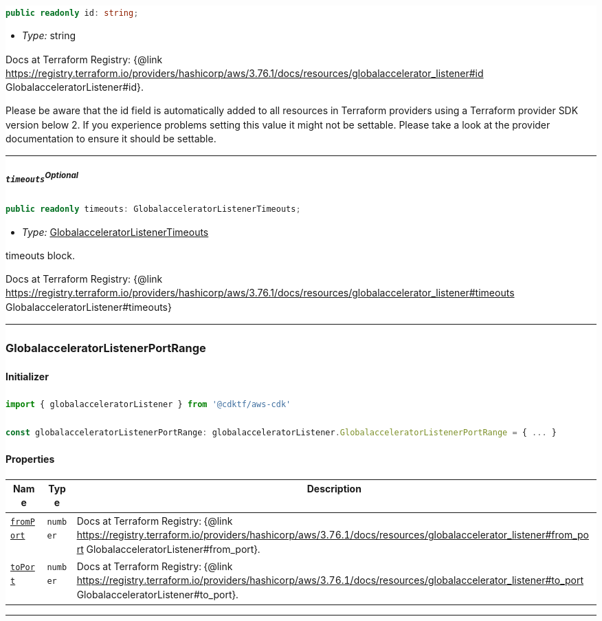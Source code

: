 ```typescript
public readonly id: string;
```

- *Type:* string

Docs at Terraform Registry: {@link https://registry.terraform.io/providers/hashicorp/aws/3.76.1/docs/resources/globalaccelerator_listener#id GlobalacceleratorListener#id}.

Please be aware that the id field is automatically added to all resources in Terraform providers using a Terraform provider SDK version below 2.
If you experience problems setting this value it might not be settable. Please take a look at the provider documentation to ensure it should be settable.

---

##### `timeouts`<sup>Optional</sup> <a name="timeouts" id="@cdktf/aws-cdk.globalacceleratorListener.GlobalacceleratorListenerConfig.property.timeouts"></a>

```typescript
public readonly timeouts: GlobalacceleratorListenerTimeouts;
```

- *Type:* <a href="#@cdktf/aws-cdk.globalacceleratorListener.GlobalacceleratorListenerTimeouts">GlobalacceleratorListenerTimeouts</a>

timeouts block.

Docs at Terraform Registry: {@link https://registry.terraform.io/providers/hashicorp/aws/3.76.1/docs/resources/globalaccelerator_listener#timeouts GlobalacceleratorListener#timeouts}

---

### GlobalacceleratorListenerPortRange <a name="GlobalacceleratorListenerPortRange" id="@cdktf/aws-cdk.globalacceleratorListener.GlobalacceleratorListenerPortRange"></a>

#### Initializer <a name="Initializer" id="@cdktf/aws-cdk.globalacceleratorListener.GlobalacceleratorListenerPortRange.Initializer"></a>

```typescript
import { globalacceleratorListener } from '@cdktf/aws-cdk'

const globalacceleratorListenerPortRange: globalacceleratorListener.GlobalacceleratorListenerPortRange = { ... }
```

#### Properties <a name="Properties" id="Properties"></a>

| **Name** | **Type** | **Description** |
| --- | --- | --- |
| <code><a href="#@cdktf/aws-cdk.globalacceleratorListener.GlobalacceleratorListenerPortRange.property.fromPort">fromPort</a></code> | <code>number</code> | Docs at Terraform Registry: {@link https://registry.terraform.io/providers/hashicorp/aws/3.76.1/docs/resources/globalaccelerator_listener#from_port GlobalacceleratorListener#from_port}. |
| <code><a href="#@cdktf/aws-cdk.globalacceleratorListener.GlobalacceleratorListenerPortRange.property.toPort">toPort</a></code> | <code>number</code> | Docs at Terraform Registry: {@link https://registry.terraform.io/providers/hashicorp/aws/3.76.1/docs/resources/globalaccelerator_listener#to_port GlobalacceleratorListener#to_port}. |

---